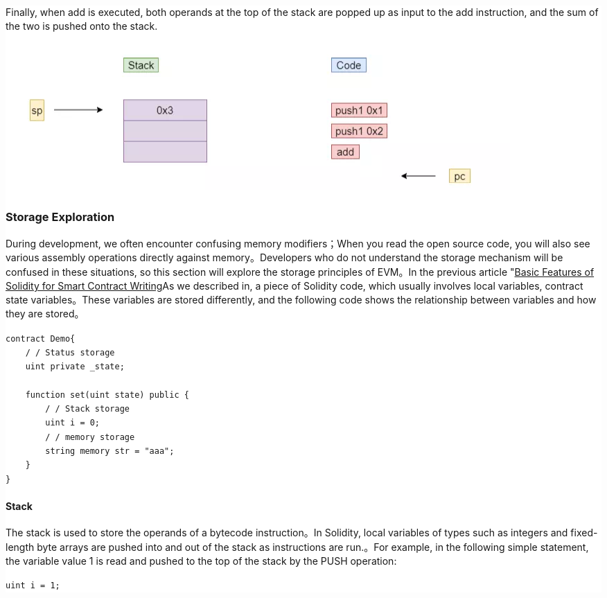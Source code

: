 Finally, when add is executed, both operands at the top of the stack are popped up as input to the add instruction, and the sum of the two is pushed onto the stack.

![](../../../../images/articles/solidity_operation_principle/IMG_5481.PNG)



### Storage Exploration

During development, we often encounter confusing memory modifiers；When you read the open source code, you will also see various assembly operations directly against memory。Developers who do not understand the storage mechanism will be confused in these situations, so this section will explore the storage principles of EVM。In the previous article "[Basic Features of Solidity for Smart Contract Writing](http://mp.weixin.qq.com/s?__biz=MzA3MTI5Njg4Mw==&mid=2247485625&idx=1&sn=9af6032cbf0ad0a3f7f8b7e85faebc77&chksm=9f2efaa5a85973b3fb118b3f1a6e2cd6aef8c1852ee97e93d98afeae71975c3cffc24a0b28fd&scene=21#wechat_redirect)As we described in, a piece of Solidity code, which usually involves local variables, contract state variables。These variables are stored differently, and the following code shows the relationship between variables and how they are stored。

```
contract Demo{
    / / Status storage
    uint private _state;

    function set(uint state) public {
        / / Stack storage
        uint i = 0;
        / / memory storage
        string memory str = "aaa";
    }
}
```

#### Stack

The stack is used to store the operands of a bytecode instruction。In Solidity, local variables of types such as integers and fixed-length byte arrays are pushed into and out of the stack as instructions are run.。For example, in the following simple statement, the variable value 1 is read and pushed to the top of the stack by the PUSH operation:

```
uint i = 1;
```
